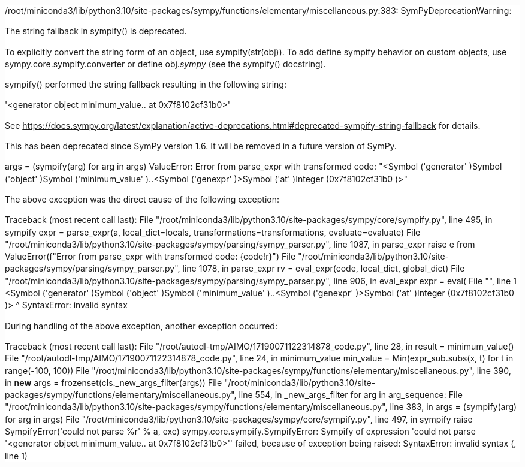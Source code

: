 /root/miniconda3/lib/python3.10/site-packages/sympy/functions/elementary/miscellaneous.py:383: SymPyDeprecationWarning: 

The string fallback in sympify() is deprecated.

To explicitly convert the string form of an object, use
sympify(str(obj)). To add define sympify behavior on custom
objects, use sympy.core.sympify.converter or define obj._sympy_
(see the sympify() docstring).

sympify() performed the string fallback resulting in the following string:

'<generator object minimum_value.<locals>.<genexpr> at 0x7f8102cf31b0>'

See https://docs.sympy.org/latest/explanation/active-deprecations.html#deprecated-sympify-string-fallback
for details.

This has been deprecated since SymPy version 1.6. It
will be removed in a future version of SymPy.

  args = (sympify(arg) for arg in args)
ValueError: Error from parse_expr with transformed code: "<Symbol ('generator' )Symbol ('object' )Symbol ('minimum_value' ).<locals >.<Symbol ('genexpr' )>Symbol ('at' )Integer (0x7f8102cf31b0 )>"

The above exception was the direct cause of the following exception:

Traceback (most recent call last):
  File "/root/miniconda3/lib/python3.10/site-packages/sympy/core/sympify.py", line 495, in sympify
    expr = parse_expr(a, local_dict=locals, transformations=transformations, evaluate=evaluate)
  File "/root/miniconda3/lib/python3.10/site-packages/sympy/parsing/sympy_parser.py", line 1087, in parse_expr
    raise e from ValueError(f"Error from parse_expr with transformed code: {code!r}")
  File "/root/miniconda3/lib/python3.10/site-packages/sympy/parsing/sympy_parser.py", line 1078, in parse_expr
    rv = eval_expr(code, local_dict, global_dict)
  File "/root/miniconda3/lib/python3.10/site-packages/sympy/parsing/sympy_parser.py", line 906, in eval_expr
    expr = eval(
  File "<string>", line 1
    <Symbol ('generator' )Symbol ('object' )Symbol ('minimum_value' ).<locals >.<Symbol ('genexpr' )>Symbol ('at' )Integer (0x7f8102cf31b0 )>
    ^
SyntaxError: invalid syntax

During handling of the above exception, another exception occurred:

Traceback (most recent call last):
  File "/root/autodl-tmp/AIMO/17190071122314878_code.py", line 28, in <module>
    result = minimum_value()
  File "/root/autodl-tmp/AIMO/17190071122314878_code.py", line 24, in minimum_value
    min_value = Min(expr_sub.subs(x, t) for t in range(-100, 100))
  File "/root/miniconda3/lib/python3.10/site-packages/sympy/functions/elementary/miscellaneous.py", line 390, in __new__
    args = frozenset(cls._new_args_filter(args))
  File "/root/miniconda3/lib/python3.10/site-packages/sympy/functions/elementary/miscellaneous.py", line 554, in _new_args_filter
    for arg in arg_sequence:
  File "/root/miniconda3/lib/python3.10/site-packages/sympy/functions/elementary/miscellaneous.py", line 383, in <genexpr>
    args = (sympify(arg) for arg in args)
  File "/root/miniconda3/lib/python3.10/site-packages/sympy/core/sympify.py", line 497, in sympify
    raise SympifyError('could not parse %r' % a, exc)
sympy.core.sympify.SympifyError: Sympify of expression 'could not parse '<generator object minimum_value.<locals>.<genexpr> at 0x7f8102cf31b0>'' failed, because of exception being raised:
SyntaxError: invalid syntax (<string>, line 1)
